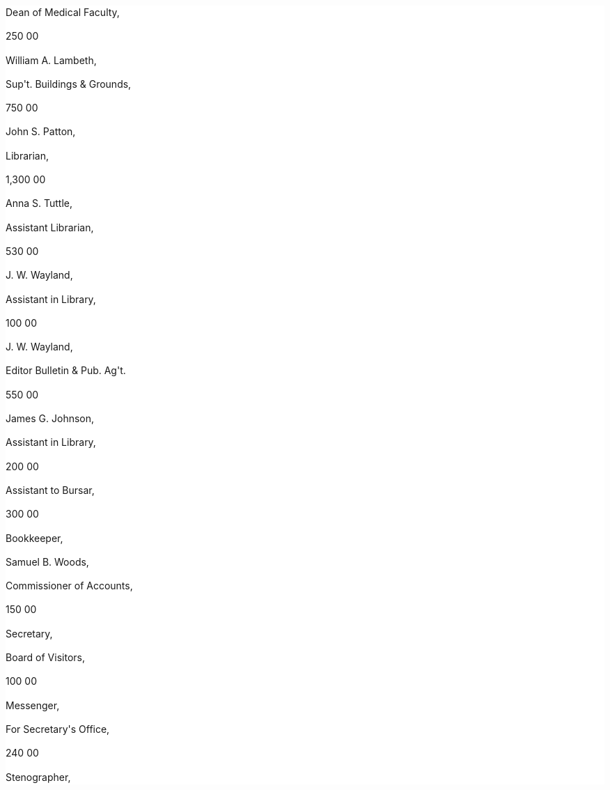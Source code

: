 Dean of Medical Faculty,

250 00

William A. Lambeth,

Sup't. Buildings & Grounds,

750 00

John S. Patton,

Librarian,

1,300 00

Anna S. Tuttle,

Assistant Librarian,

530 00

J. W. Wayland,

Assistant in Library,

100 00

J. W. Wayland,

Editor Bulletin & Pub. Ag't.

550 00

James G. Johnson,

Assistant in Library,

200 00

Assistant to Bursar,

300 00

Bookkeeper,

Samuel B. Woods,

Commissioner of Accounts,

150 00

Secretary,

Board of Visitors,

100 00

Messenger,

For Secretary's Office,

240 00

Stenographer,
